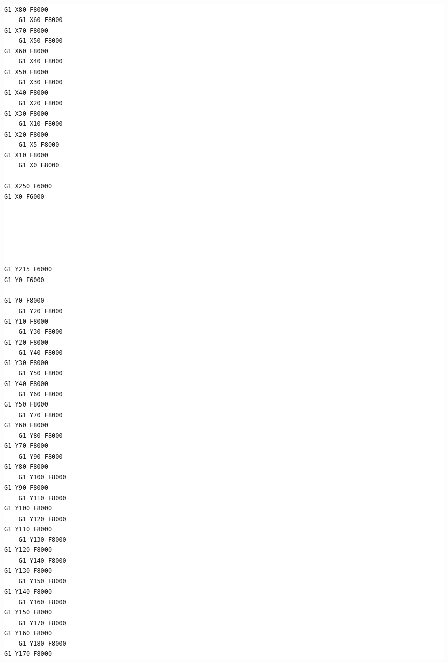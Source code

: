 ```g-code
G1 X80 F8000
	G1 X60 F8000
G1 X70 F8000
	G1 X50 F8000
G1 X60 F8000
	G1 X40 F8000
G1 X50 F8000
	G1 X30 F8000
G1 X40 F8000
	G1 X20 F8000
G1 X30 F8000
	G1 X10 F8000
G1 X20 F8000
	G1 X5 F8000
G1 X10 F8000
	G1 X0 F8000

G1 X250 F6000
G1 X0 F6000






G1 Y215 F6000
G1 Y0 F6000

G1 Y0 F8000
	G1 Y20 F8000
G1 Y10 F8000
	G1 Y30 F8000
G1 Y20 F8000
	G1 Y40 F8000
G1 Y30 F8000
	G1 Y50 F8000
G1 Y40 F8000
	G1 Y60 F8000
G1 Y50 F8000
	G1 Y70 F8000
G1 Y60 F8000
	G1 Y80 F8000
G1 Y70 F8000
	G1 Y90 F8000
G1 Y80 F8000
	G1 Y100 F8000
G1 Y90 F8000
	G1 Y110 F8000
G1 Y100 F8000
	G1 Y120 F8000
G1 Y110 F8000
	G1 Y130 F8000
G1 Y120 F8000
	G1 Y140 F8000
G1 Y130 F8000
	G1 Y150 F8000
G1 Y140 F8000
	G1 Y160 F8000
G1 Y150 F8000
	G1 Y170 F8000
G1 Y160 F8000
	G1 Y180 F8000
G1 Y170 F8000
```